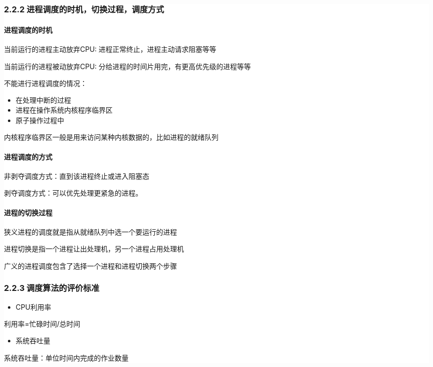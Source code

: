 






### 2.2.2 进程调度的时机，切换过程，调度方式



#### 进程调度的时机

当前运行的进程主动放弃CPU:	进程正常终止，进程主动请求阻塞等等

当前运行的进程被动放弃CPU:	分给进程的时间片用完，有更高优先级的进程等等



不能进行进程调度的情况：

- 在处理中断的过程
- 进程在操作系统内核程序临界区
- 原子操作过程中

内核程序临界区一般是用来访问某种内核数据的，比如进程的就绪队列





#### 进程调度的方式

非剥夺调度方式：直到该进程终止或进入阻塞态

剥夺调度方式：可以优先处理更紧急的进程。





#### 进程的切换过程

狭义进程的调度就是指从就绪队列中选一个要运行的进程

进程切换是指一个进程让出处理机，另一个进程占用处理机



广义的进程调度包含了选择一个进程和进程切换两个步骤







### 2.2.3 调度算法的评价标准



- CPU利用率

利用率=忙碌时间/总时间



- 系统吞吐量

系统吞吐量：单位时间内完成的作业数量
